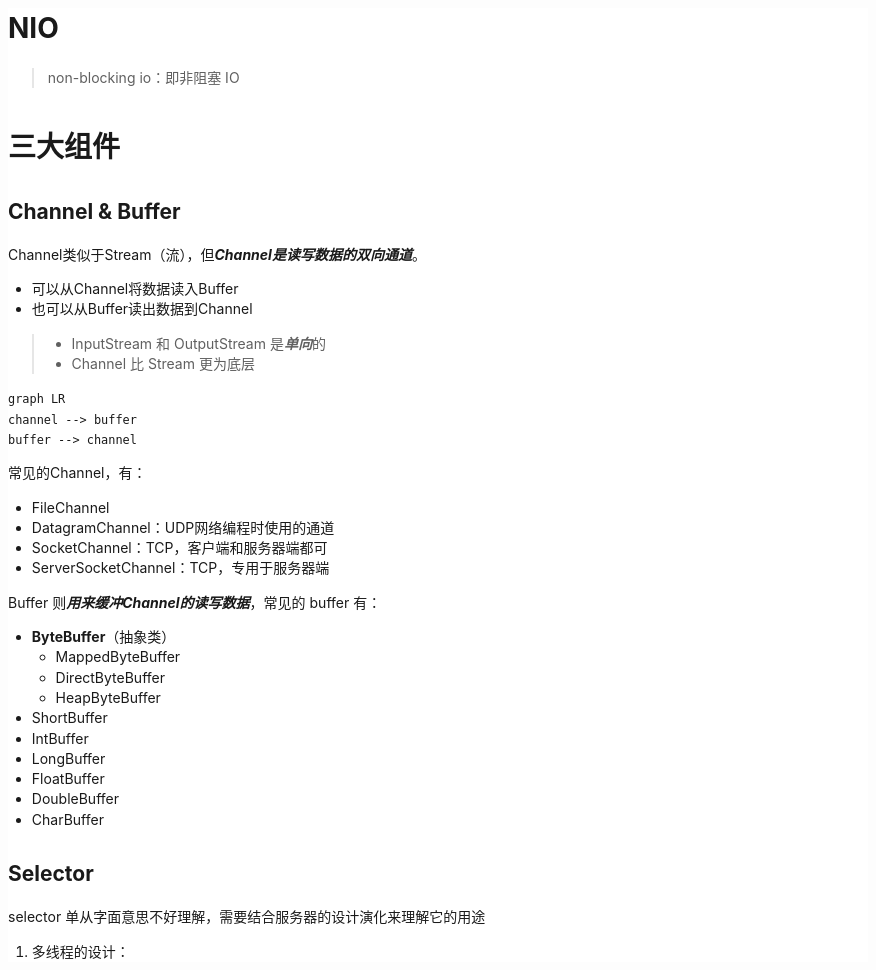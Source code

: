 # NIO

> non-blocking io：即非阻塞 IO



# 三大组件

## Channel & Buffer

Channel类似于Stream（流），但***Channel是读写数据的双向通道***。

- 可以从Channel将数据读入Buffer
- 也可以从Buffer读出数据到Channel

> - InputStream 和 OutputStream 是***单向***的
> - Channel 比 Stream 更为底层

```mermaid
graph LR
channel --> buffer
buffer --> channel
```



常见的Channel，有：

- FileChannel
- DatagramChannel：UDP网络编程时使用的通道
- SocketChannel：TCP，客户端和服务器端都可
- ServerSocketChannel：TCP，专用于服务器端



Buffer 则***用来缓冲Channel的读写数据***，常见的 buffer 有：

- **ByteBuffer**（抽象类）
  * MappedByteBuffer
  * DirectByteBuffer
  * HeapByteBuffer
- ShortBuffer
- IntBuffer
- LongBuffer
- FloatBuffer
- DoubleBuffer
- CharBuffer



## Selector

selector 单从字面意思不好理解，需要结合服务器的设计演化来理解它的用途

1. 多线程的设计：
